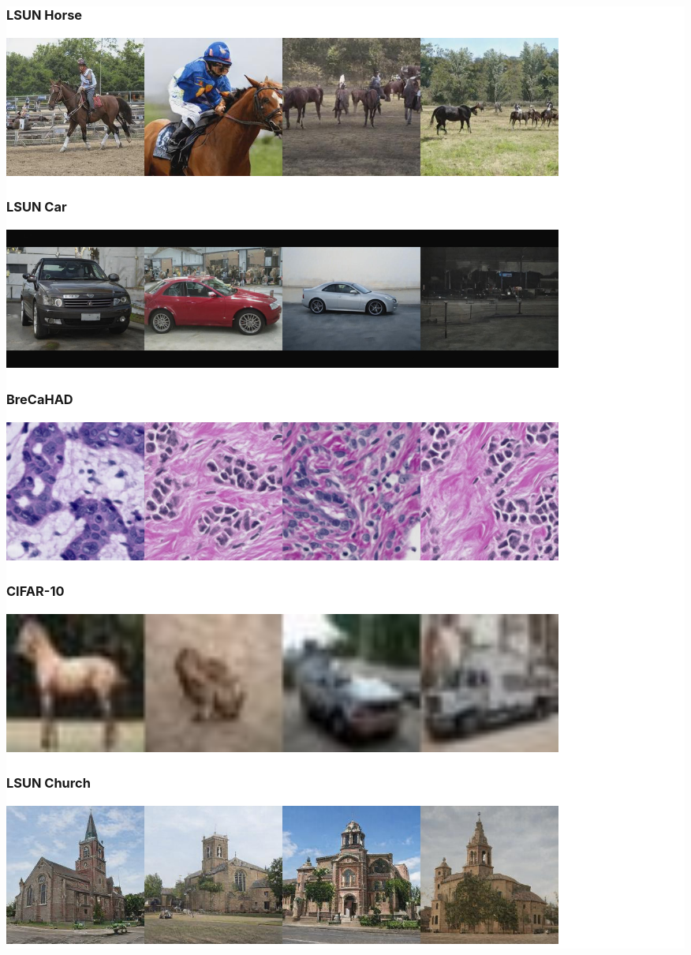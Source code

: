 ### LSUN Horse
<div><img src="images/horse.jpg" alt="img" width="700"></div>

### LSUN Car
<div><img src="images/car.jpg" alt="img" width="700"></div>

### BreCaHAD
<div><img src="images/brecahad.jpg" alt="img" width="700"></div>

### CIFAR-10
<div><img src="images/cifar10.jpg" alt="img" width="700"></div>

### LSUN Church
<div><img src="images/church.jpg" alt="img" width="700"></div>